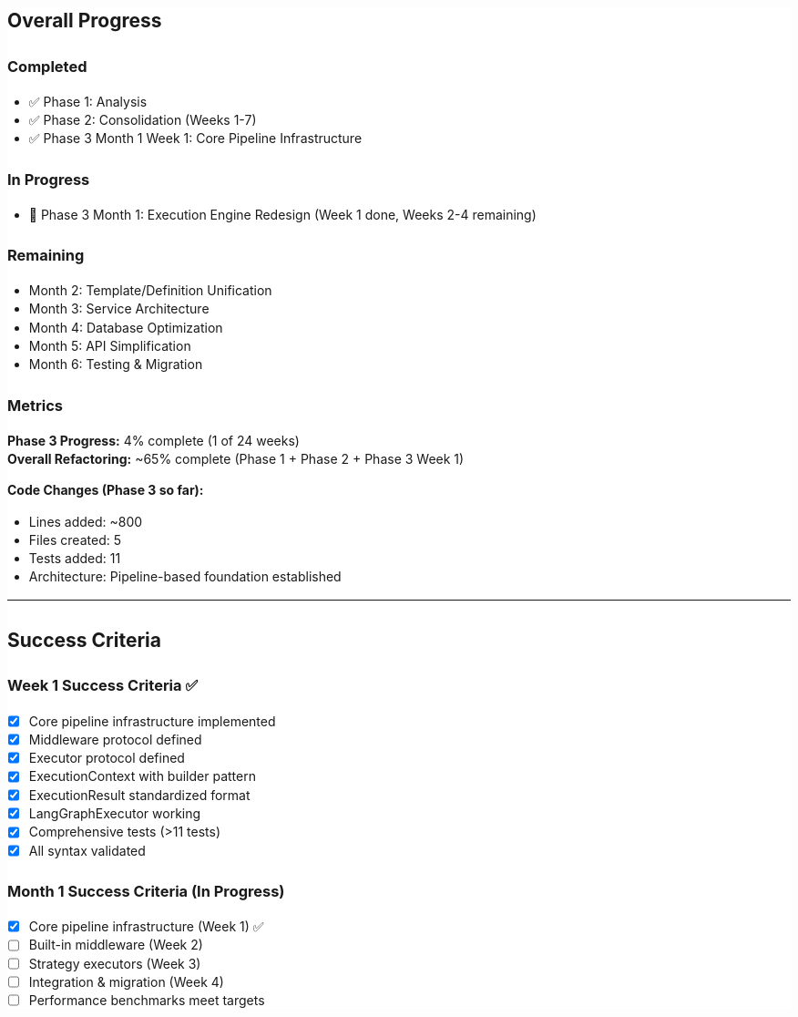 ## Overall Progress

### Completed
- ✅ Phase 1: Analysis
- ✅ Phase 2: Consolidation (Weeks 1-7)
- ✅ Phase 3 Month 1 Week 1: Core Pipeline Infrastructure

### In Progress
- 🚧 Phase 3 Month 1: Execution Engine Redesign (Week 1 done, Weeks 2-4 remaining)

### Remaining
- Month 2: Template/Definition Unification
- Month 3: Service Architecture
- Month 4: Database Optimization
- Month 5: API Simplification
- Month 6: Testing & Migration

### Metrics

**Phase 3 Progress:** 4% complete (1 of 24 weeks)  
**Overall Refactoring:** ~65% complete (Phase 1 + Phase 2 + Phase 3 Week 1)

**Code Changes (Phase 3 so far):**
- Lines added: ~800
- Files created: 5
- Tests added: 11
- Architecture: Pipeline-based foundation established

---

## Success Criteria

### Week 1 Success Criteria ✅
- [x] Core pipeline infrastructure implemented
- [x] Middleware protocol defined
- [x] Executor protocol defined
- [x] ExecutionContext with builder pattern
- [x] ExecutionResult standardized format
- [x] LangGraphExecutor working
- [x] Comprehensive tests (>11 tests)
- [x] All syntax validated

### Month 1 Success Criteria (In Progress)
- [x] Core pipeline infrastructure (Week 1) ✅
- [ ] Built-in middleware (Week 2)
- [ ] Strategy executors (Week 3)
- [ ] Integration & migration (Week 4)
- [ ] Performance benchmarks meet targets
